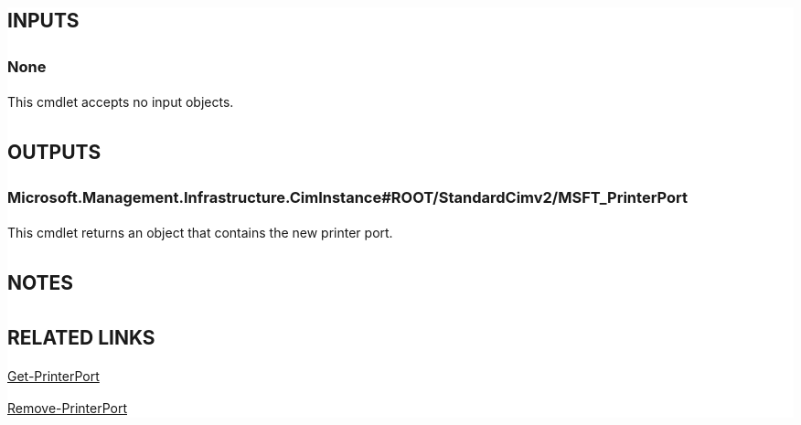 ## INPUTS

### None
This cmdlet accepts no input objects.

## OUTPUTS

### Microsoft.Management.Infrastructure.CimInstance#ROOT/StandardCimv2/MSFT_PrinterPort
This cmdlet returns an object that contains the new printer port.

## NOTES

## RELATED LINKS

[Get-PrinterPort](./Get-PrinterPort.md)

[Remove-PrinterPort](./Remove-PrinterPort.md)


